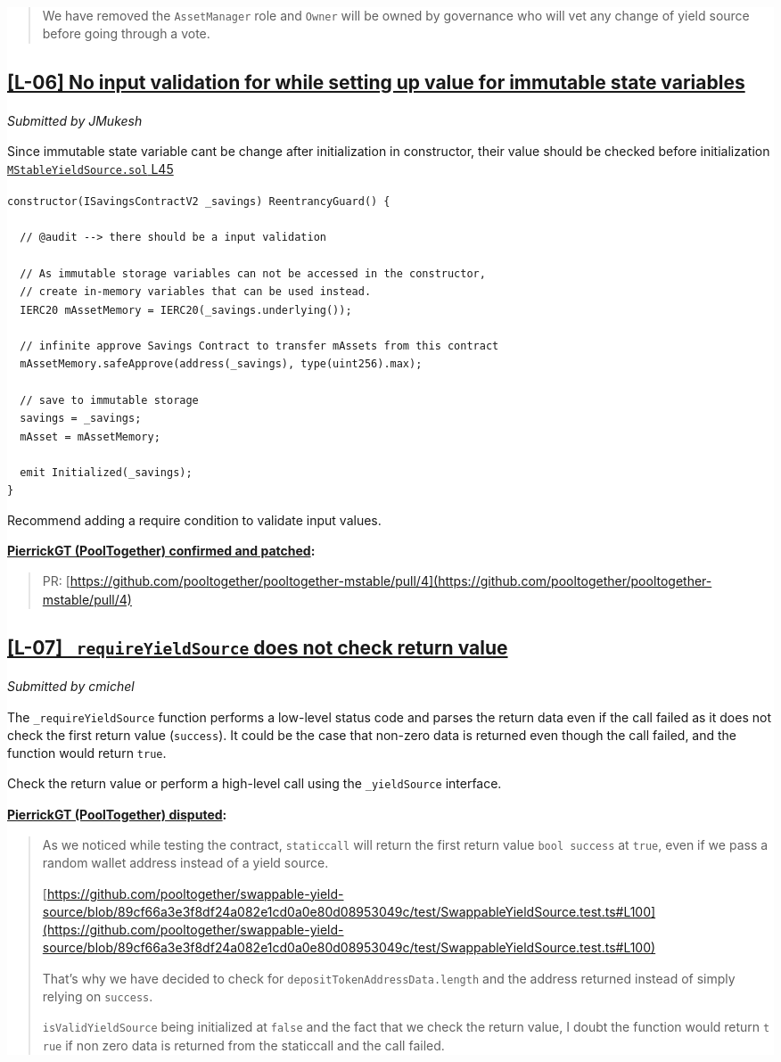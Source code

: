 > We have removed the `AssetManager` role and `Owner` will be owned by governance who will vet any change of yield source before going through a vote.

[](#l-06-no-input-validation-for-while-setting-up-value-for-immutable-state-variables)[\[L-06\] No input validation for while setting up value for immutable state variables](https://github.com/code-423n4/2021-07-pooltogether-findings/issues/15)
----------------------------------------------------------------------------------------------------------------------------------------------------------------------------------------------------------------------------------------------------

_Submitted by JMukesh_

Since immutable state variable cant be change after initialization in constructor, their value should be checked before initialization [`MStableYieldSource.sol` L45](https://github.com/pooltogether/pooltogether-mstable/blob/0bcbd363936fadf5830e9c48392415695896ddb5/contracts/yield-source/MStableYieldSource.sol#L45)

    constructor(ISavingsContractV2 _savings) ReentrancyGuard() {
    
      // @audit --> there should be a input validation
    
      // As immutable storage variables can not be accessed in the constructor,
      // create in-memory variables that can be used instead.
      IERC20 mAssetMemory = IERC20(_savings.underlying());
    
      // infinite approve Savings Contract to transfer mAssets from this contract
      mAssetMemory.safeApprove(address(_savings), type(uint256).max);
    
      // save to immutable storage
      savings = _savings;
      mAsset = mAssetMemory;
    
      emit Initialized(_savings);
    }

Recommend adding a require condition to validate input values.

**[PierrickGT (PoolTogether) confirmed and patched](https://github.com/code-423n4/2021-07-pooltogether-findings/issues/15#issuecomment-898769370):**

> PR: [https://github.com/pooltogether/pooltogether-mstable/pull/4](https://github.com/pooltogether/pooltogether-mstable/pull/4)

[](#l-07-_requireyieldsource-does-not-check-return-value)[\[L-07\] `_requireYieldSource` does not check return value](https://github.com/code-423n4/2021-07-pooltogether-findings/issues/60)
--------------------------------------------------------------------------------------------------------------------------------------------------------------------------------------------

_Submitted by cmichel_

The `_requireYieldSource` function performs a low-level status code and parses the return data even if the call failed as it does not check the first return value (`success`). It could be the case that non-zero data is returned even though the call failed, and the function would return `true`.

Check the return value or perform a high-level call using the `_yieldSource` interface.

**[PierrickGT (PoolTogether) disputed](https://github.com/code-423n4/2021-07-pooltogether-findings/issues/60#issuecomment-897980645):**

> As we noticed while testing the contract, `staticcall` will return the first return value `bool success` at `true`, even if we pass a random wallet address instead of a yield source.
> 
> [https://github.com/pooltogether/swappable-yield-source/blob/89cf66a3e3f8df24a082e1cd0a0e80d08953049c/test/SwappableYieldSource.test.ts#L100](https://github.com/pooltogether/swappable-yield-source/blob/89cf66a3e3f8df24a082e1cd0a0e80d08953049c/test/SwappableYieldSource.test.ts#L100)
> 
> That’s why we have decided to check for `depositTokenAddressData.length` and the address returned instead of simply relying on `success`.
> 
> `isValidYieldSource` being initialized at `false` and the fact that we check the return value, I doubt the function would return `true` if non zero data is returned from the staticcall and the call failed.
> 